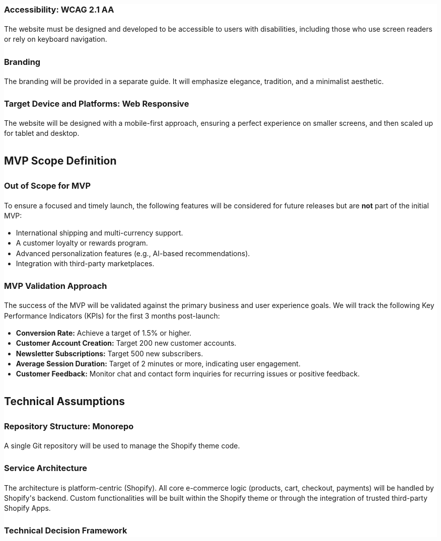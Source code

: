 ### **Accessibility: WCAG 2.1 AA**

The website must be designed and developed to be accessible to users with disabilities, including those who use screen readers or rely on keyboard navigation.

### **Branding**

The branding will be provided in a separate guide. It will emphasize elegance, tradition, and a minimalist aesthetic.

### **Target Device and Platforms: Web Responsive**

The website will be designed with a mobile-first approach, ensuring a perfect experience on smaller screens, and then scaled up for tablet and desktop.

## **MVP Scope Definition**

### **Out of Scope for MVP**

To ensure a focused and timely launch, the following features will be considered for future releases but are **not** part of the initial MVP:

* International shipping and multi-currency support.  
* A customer loyalty or rewards program.  
* Advanced personalization features (e.g., AI-based recommendations).  
* Integration with third-party marketplaces.

### **MVP Validation Approach**

The success of the MVP will be validated against the primary business and user experience goals. We will track the following Key Performance Indicators (KPIs) for the first 3 months post-launch:

* **Conversion Rate:** Achieve a target of 1.5% or higher.  
* **Customer Account Creation:** Target 200 new customer accounts.  
* **Newsletter Subscriptions:** Target 500 new subscribers.  
* **Average Session Duration:** Target of 2 minutes or more, indicating user engagement.  
* **Customer Feedback:** Monitor chat and contact form inquiries for recurring issues or positive feedback.

## **Technical Assumptions**

### **Repository Structure: Monorepo**

A single Git repository will be used to manage the Shopify theme code.

### **Service Architecture**

The architecture is platform-centric (Shopify). All core e-commerce logic (products, cart, checkout, payments) will be handled by Shopify's backend. Custom functionalities will be built within the Shopify theme or through the integration of trusted third-party Shopify Apps.

### **Technical Decision Framework**
